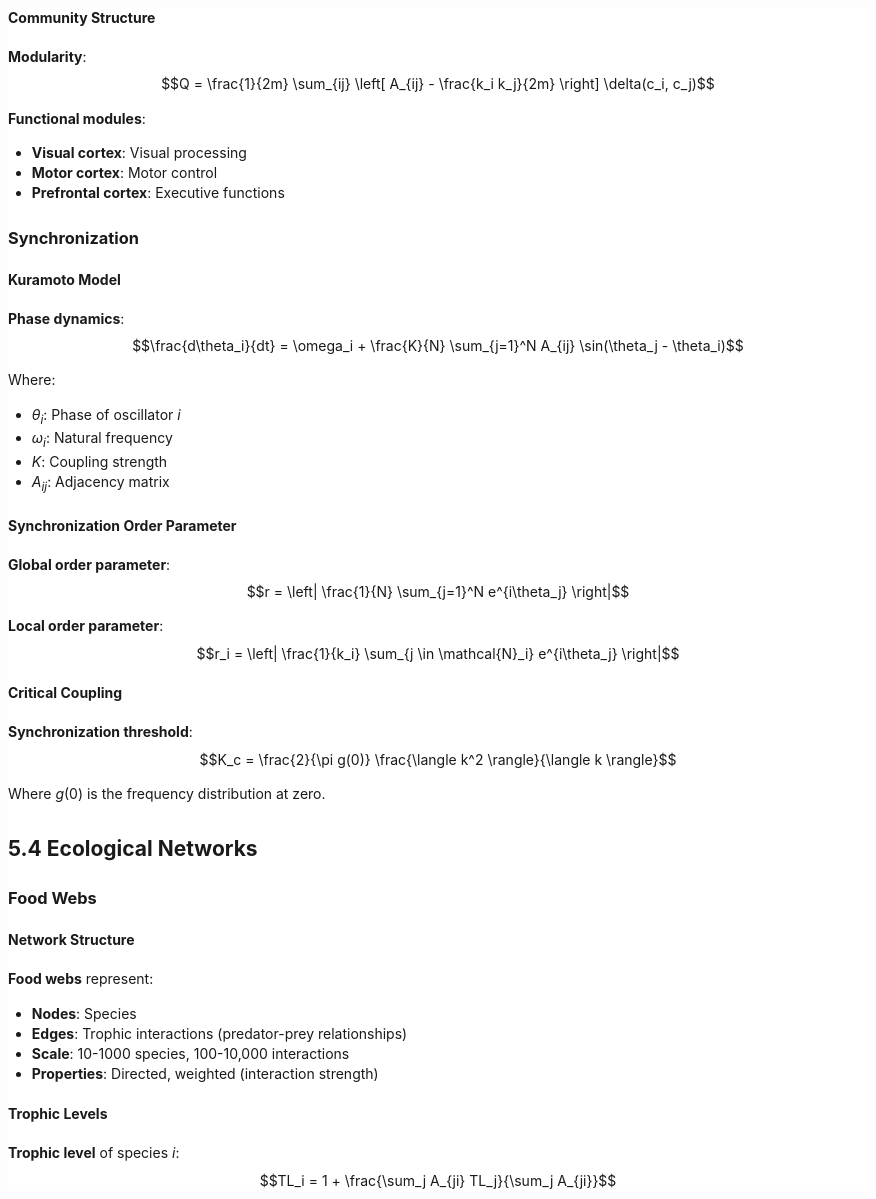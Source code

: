 #### Community Structure

**Modularity**:
$$Q = \frac{1}{2m} \sum_{ij} \left[ A_{ij} - \frac{k_i k_j}{2m} \right] \delta(c_i, c_j)$$

**Functional modules**:
- **Visual cortex**: Visual processing
- **Motor cortex**: Motor control
- **Prefrontal cortex**: Executive functions

### Synchronization

#### Kuramoto Model

**Phase dynamics**:
$$\frac{d\theta_i}{dt} = \omega_i + \frac{K}{N} \sum_{j=1}^N A_{ij} \sin(\theta_j - \theta_i)$$

Where:
- $\theta_i$: Phase of oscillator $i$
- $\omega_i$: Natural frequency
- $K$: Coupling strength
- $A_{ij}$: Adjacency matrix

#### Synchronization Order Parameter

**Global order parameter**:
$$r = \left| \frac{1}{N} \sum_{j=1}^N e^{i\theta_j} \right|$$

**Local order parameter**:
$$r_i = \left| \frac{1}{k_i} \sum_{j \in \mathcal{N}_i} e^{i\theta_j} \right|$$

#### Critical Coupling

**Synchronization threshold**:
$$K_c = \frac{2}{\pi g(0)} \frac{\langle k^2 \rangle}{\langle k \rangle}$$

Where $g(0)$ is the frequency distribution at zero.

## 5.4 Ecological Networks

### Food Webs

#### Network Structure

**Food webs** represent:

- **Nodes**: Species
- **Edges**: Trophic interactions (predator-prey relationships)
- **Scale**: 10-1000 species, 100-10,000 interactions
- **Properties**: Directed, weighted (interaction strength)

#### Trophic Levels

**Trophic level** of species $i$:
$$TL_i = 1 + \frac{\sum_j A_{ji} TL_j}{\sum_j A_{ji}}$$
